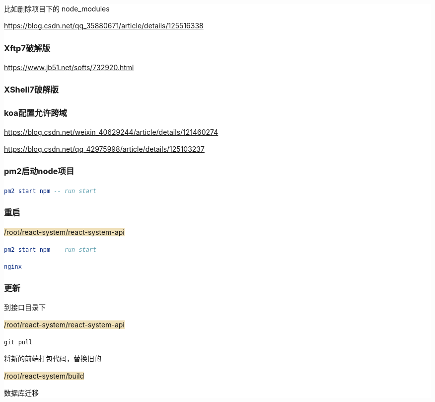 比如删除项目下的 node_modules

https://blog.csdn.net/qq_35880671/article/details/125516338



### Xftp7破解版

https://www.jb51.net/softs/732920.html



### XShell7破解版



### koa配置允许跨域

https://blog.csdn.net/weixin_40629244/article/details/121460274

https://blog.csdn.net/qq_42975998/article/details/125103237



### pm2启动node项目

```elm
pm2 start npm -- run start
```



### 重启

<span style="backGround: #efe0b9">/root/react-system/react-system-api</span>

```elm
pm2 start npm -- run start
```

```elm
nginx
```



### 更新

到接口目录下

<span style="backGround: #efe0b9">/root/react-system/react-system-api</span>

```
git pull
```



将新的前端打包代码，替换旧的

<span style="backGround: #efe0b9">/root/react-system/build</span>



数据库迁移
